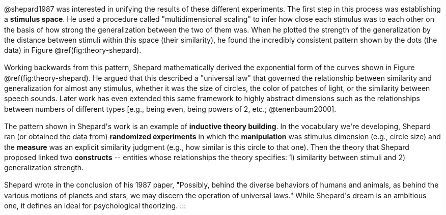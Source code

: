 @shepard1987 was interested in unifying the results of these different experiments. The first step in this process was establishing a **stimulus space**. He used a procedure called "multidimensional scaling" to infer how close each stimulus was to each other on the basis of how strong the generalization between the two of them was. When he plotted the strength of the generalization by the distance between stimuli within this space (their similarity), he found the incredibly consistent pattern shown by the dots (the data) in Figure \@ref(fig:theory-shepard). 



Working backwards from this pattern, Shepard mathematically derived the exponential form of the curves shown in Figure \@ref(fig:theory-shepard). He argued that this described a "universal law" that governed the relationship between similarity and generalization for almost any stimulus, whether it was the size of circles, the color of patches of light, or the similarity between speech sounds. Later work has even extended this same framework to highly abstract dimensions such as the relationships between numbers of different types [e.g., being even, being powers of 2, etc.; @tenenbaum2000]. 

The pattern shown in Shepard's work is an example of **inductive theory building**. In the vocabulary we're developing, Shepard ran (or obtained the data from) **randomized experiments** in which the **manipulation** was stimulus dimension (e.g., circle size) and the **measure** was an explicit similarity judgment (e.g., how similar is this circle to that one). Then the theory that Shepard proposed linked two **constructs** -- entities whose relationships the theory specifies: 1) similarity between stimuli and 2) generalization strength. 

Shepard wrote in the conclusion of his 1987 paper, "Possibly, behind the diverse behaviors of humans and animals, as behind the various motions of planets and stars, we may discern the operation of universal laws." While Shepard's dream is an ambitious one, it defines an ideal for psychological theorizing. 
:::

<p><span class="marginnote shownote">
